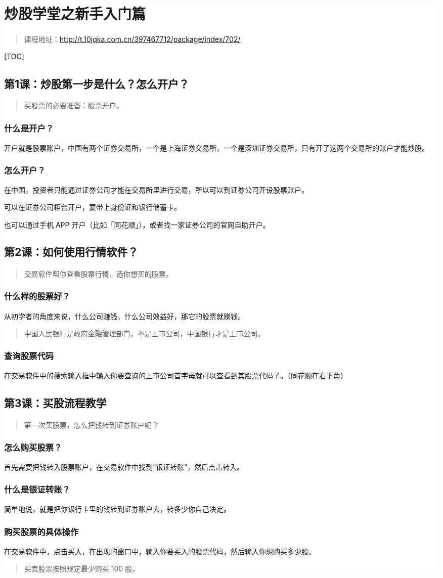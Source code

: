# 炒股学堂之新手入门篇

> 课程地址：http://t.10jqka.com.cn/397467712/package/index/702/

[TOC]

## 第1课：炒股第一步是什么？怎么开户？

> 买股票的必要准备：股票开户。

### 什么是开户？

开户就是股票账户，中国有两个证券交易所，一个是上海证券交易所，一个是深圳证券交易所，只有开了这两个交易所的账户才能炒股。

### 怎么开户？

在中国，投资者只能通过证券公司才能在交易所里进行交易，所以可以到证券公司开设股票账户。

可以在证券公司柜台开户，要带上身份证和银行储蓄卡。

也可以通过手机 APP 开户（比如「同花顺」），或者找一家证券公司的官网自助开户。

## 第2课：如何使用行情软件？

> 交易软件帮你查看股票行情，选你想买的股票。

### 什么样的股票好？

从初学者的角度来说，什么公司赚钱，什么公司效益好，那它的股票就赚钱。

> 中国人民银行是政府金融管理部门，不是上市公司，中国银行才是上市公司。

### 查询股票代码

在交易软件中的搜索输入框中输入你要查询的上市公司首字母就可以查看到其股票代码了。（同花顺在右下角）

## 第3课：买股流程教学

> 第一次买股票，怎么把钱转到证券账户呢？

### 怎么购买股票？

首先需要把钱转入股票账户，在交易软件中找到“银证转账”，然后点击转入。

### 什么是银证转账？

简单地说，就是把你银行卡里的钱转到证券账户去，转多少你自己决定。

### 购买股票的具体操作

在交易软件中，点击买入，在出现的窗口中，输入你要买入的股票代码，然后输入你想购买多少股。

> 买卖股票按照规定最少购买 100 股。
